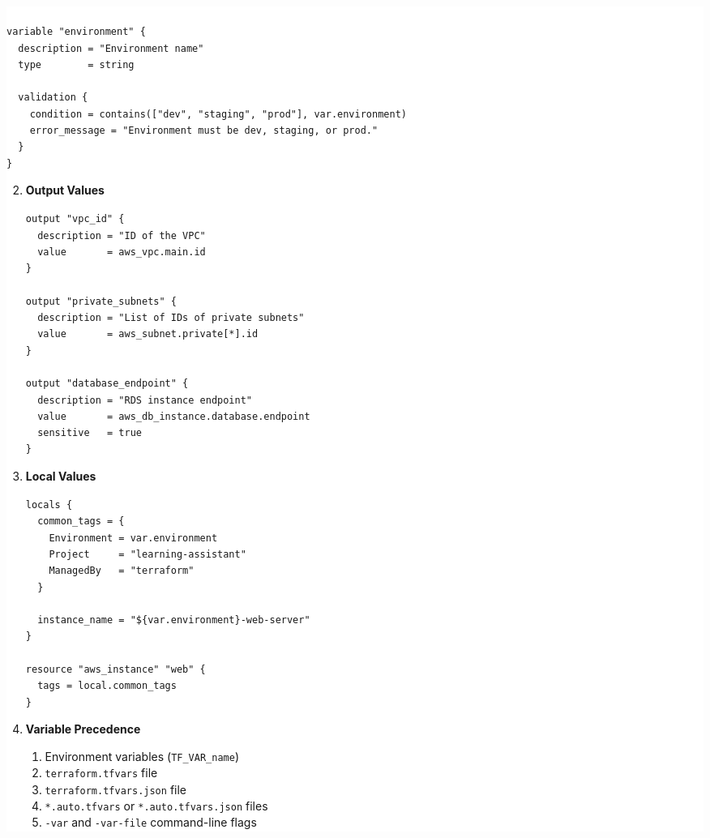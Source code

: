    ```hcl
   
   variable "environment" {
     description = "Environment name"
     type        = string
     
     validation {
       condition = contains(["dev", "staging", "prod"], var.environment)
       error_message = "Environment must be dev, staging, or prod."
     }
   }
   ```

2. **Output Values**
   ```hcl
   output "vpc_id" {
     description = "ID of the VPC"
     value       = aws_vpc.main.id
   }
   
   output "private_subnets" {
     description = "List of IDs of private subnets"
     value       = aws_subnet.private[*].id
   }
   
   output "database_endpoint" {
     description = "RDS instance endpoint"
     value       = aws_db_instance.database.endpoint
     sensitive   = true
   }
   ```

3. **Local Values**
   ```hcl
   locals {
     common_tags = {
       Environment = var.environment
       Project     = "learning-assistant"
       ManagedBy   = "terraform"
     }
     
     instance_name = "${var.environment}-web-server"
   }
   
   resource "aws_instance" "web" {
     tags = local.common_tags
   }
   ```

4. **Variable Precedence**
   1. Environment variables (`TF_VAR_name`)
   2. `terraform.tfvars` file
   3. `terraform.tfvars.json` file
   4. `*.auto.tfvars` or `*.auto.tfvars.json` files
   5. `-var` and `-var-file` command-line flags
